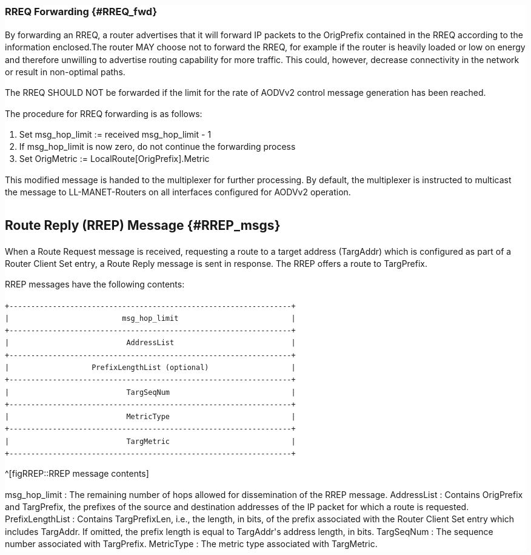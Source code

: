 ### RREQ Forwarding  {#RREQ_fwd}
By forwarding an RREQ, a router advertises that it will forward IP packets to the OrigPrefix contained in the RREQ according to the information enclosed.The router MAY choose not to
forward the RREQ, for example if the router is heavily loaded or low on energy and therefore unwilling to advertise
routing capability for more traffic. This could, however, decrease connectivity in the network or result in non-optimal paths.

The RREQ SHOULD NOT be forwarded if the limit for the rate of AODVv2 control message generation has been reached.

The procedure for RREQ forwarding is as follows:

1.  Set msg_hop_limit := received msg_hop_limit - 1
1.  If msg_hop_limit is now zero, do not continue the forwarding process
1.  Set OrigMetric := LocalRoute[OrigPrefix].Metric

This modified message is handed to the [](#RFC5444) multiplexer for further processing. By default, the multiplexer is instructed to multicast the message to LL-MANET-Routers on all interfaces configured for AODVv2 operation.  



## Route Reply (RREP) Message  {#RREP_msgs}

When a Route Request message is received, requesting a route to a target address (TargAddr) which is configured as part of a
Router Client Set entry, a Route Reply message is sent in response. The RREP offers a route to TargPrefix.

RREP messages have the following contents:

    +-----------------------------------------------------------------+
    |                          msg_hop_limit                          |
    +-----------------------------------------------------------------+
    |                           AddressList                           |
    +-----------------------------------------------------------------+
    |                   PrefixLengthList (optional)                   |
    +-----------------------------------------------------------------+
    |                           TargSeqNum                            |
    +-----------------------------------------------------------------+
    |                           MetricType                            |
    +-----------------------------------------------------------------+
    |                           TargMetric                            |
    +-----------------------------------------------------------------+

^[figRREP::RREP message contents]

msg_hop_limit
:   <vspace/>The remaining number of hops allowed for dissemination of the RREP
    message.
AddressList
:   <vspace/>Contains OrigPrefix and TargPrefix, the prefixes of the source and destination addresses
    of the IP packet for which a route is requested.
PrefixLengthList
:   <vspace/>Contains TargPrefixLen, i.e., the length, in bits, of the prefix associated with
    the Router Client Set entry which includes TargAddr. If omitted, the prefix length is equal
    to TargAddr's address length, in bits.
TargSeqNum
:   <vspace/>The sequence number associated with TargPrefix.
MetricType
:   <vspace/>The metric type associated with TargMetric.
